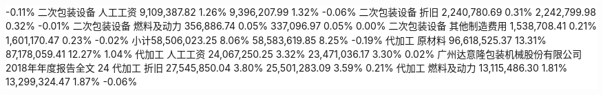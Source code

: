 -0.11%
二次包装设备
人工工资
9,109,387.82
1.26%
9,396,207.99
1.32%
-0.06%
二次包装设备
折旧
2,240,780.69
0.31%
2,242,799.98
0.32%
-0.01%
二次包装设备
燃料及动力
356,886.74
0.05%
337,096.97
0.05%
0.00%
二次包装设备
其他制造费用
1,538,708.41
0.21%
1,601,170.47
0.23%
-0.02%
小计58,506,023.25
8.06%
58,583,619.85
8.25%
-0.19%
代加工
原材料
96,618,525.37
13.31%
87,178,059.41
12.27%
1.04%
代加工
人工工资
24,067,250.25
3.32%
23,471,036.17
3.30%
0.02%
广州达意隆包装机械股份有限公司2018年年度报告全文
24
代加工
折旧
27,545,850.04
3.80%
25,501,283.09
3.59%
0.21%
代加工
燃料及动力
13,115,486.30
1.81%
13,299,324.47
1.87%
-0.06%